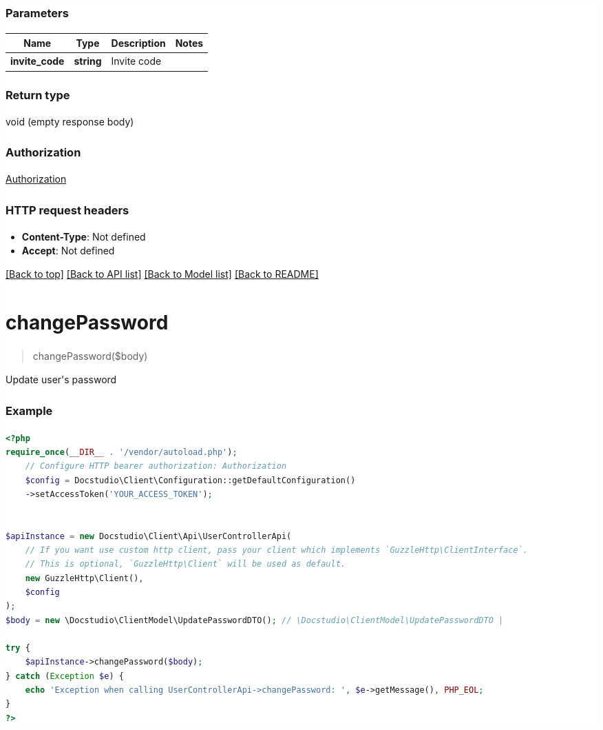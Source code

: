 ### Parameters

Name | Type | Description  | Notes
------------- | ------------- | ------------- | -------------
 **invite_code** | **string**| Invite code |

### Return type

void (empty response body)

### Authorization

[Authorization](../../README.md#Authorization)

### HTTP request headers

 - **Content-Type**: Not defined
 - **Accept**: Not defined

[[Back to top]](#) [[Back to API list]](../../README.md#documentation-for-api-endpoints) [[Back to Model list]](../../README.md#documentation-for-models) [[Back to README]](../../README.md)

# **changePassword**
> changePassword($body)

Update user's password

### Example
```php
<?php
require_once(__DIR__ . '/vendor/autoload.php');
    // Configure HTTP bearer authorization: Authorization
    $config = Docstudio\Client\Configuration::getDefaultConfiguration()
    ->setAccessToken('YOUR_ACCESS_TOKEN');


$apiInstance = new Docstudio\Client\Api\UserControllerApi(
    // If you want use custom http client, pass your client which implements `GuzzleHttp\ClientInterface`.
    // This is optional, `GuzzleHttp\Client` will be used as default.
    new GuzzleHttp\Client(),
    $config
);
$body = new \Docstudio\ClientModel\UpdatePasswordDTO(); // \Docstudio\ClientModel\UpdatePasswordDTO | 

try {
    $apiInstance->changePassword($body);
} catch (Exception $e) {
    echo 'Exception when calling UserControllerApi->changePassword: ', $e->getMessage(), PHP_EOL;
}
?>
```
